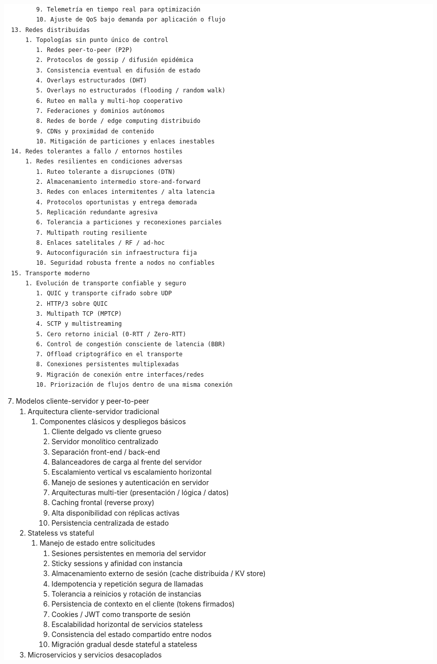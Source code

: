              9. Telemetría en tiempo real para optimización
             10. Ajuste de QoS bajo demanda por aplicación o flujo
      13. Redes distribuidas
          1. Topologías sin punto único de control
             1. Redes peer-to-peer (P2P)
             2. Protocolos de gossip / difusión epidémica
             3. Consistencia eventual en difusión de estado
             4. Overlays estructurados (DHT)
             5. Overlays no estructurados (flooding / random walk)
             6. Ruteo en malla y multi-hop cooperativo
             7. Federaciones y dominios autónomos
             8. Redes de borde / edge computing distribuido
             9. CDNs y proximidad de contenido
             10. Mitigación de particiones y enlaces inestables
      14. Redes tolerantes a fallo / entornos hostiles
          1. Redes resilientes en condiciones adversas
             1. Ruteo tolerante a disrupciones (DTN)
             2. Almacenamiento intermedio store-and-forward
             3. Redes con enlaces intermitentes / alta latencia
             4. Protocolos oportunistas y entrega demorada
             5. Replicación redundante agresiva
             6. Tolerancia a particiones y reconexiones parciales
             7. Multipath routing resiliente
             8. Enlaces satelitales / RF / ad-hoc
             9. Autoconfiguración sin infraestructura fija
             10. Seguridad robusta frente a nodos no confiables
      15. Transporte moderno
          1. Evolución de transporte confiable y seguro
             1. QUIC y transporte cifrado sobre UDP
             2. HTTP/3 sobre QUIC
             3. Multipath TCP (MPTCP)
             4. SCTP y multistreaming
             5. Cero retorno inicial (0-RTT / Zero-RTT)
             6. Control de congestión consciente de latencia (BBR)
             7. Offload criptográfico en el transporte
             8. Conexiones persistentes multiplexadas
             9. Migración de conexión entre interfaces/redes
             10. Priorización de flujos dentro de una misma conexión
   7. Modelos cliente-servidor y peer-to-peer
      1. Arquitectura cliente-servidor tradicional
         1. Componentes clásicos y despliegos básicos
            1. Cliente delgado vs cliente grueso
            2. Servidor monolítico centralizado
            3. Separación front-end / back-end
            4. Balanceadores de carga al frente del servidor
            5. Escalamiento vertical vs escalamiento horizontal
            6. Manejo de sesiones y autenticación en servidor
            7. Arquitecturas multi-tier (presentación / lógica / datos)
            8. Caching frontal (reverse proxy)
            9. Alta disponibilidad con réplicas activas
            10. Persistencia centralizada de estado
      2. Stateless vs stateful
         1. Manejo de estado entre solicitudes
            1. Sesiones persistentes en memoria del servidor
            2. Sticky sessions y afinidad con instancia
            3. Almacenamiento externo de sesión (cache distribuida / KV store)
            4. Idempotencia y repetición segura de llamadas
            5. Tolerancia a reinicios y rotación de instancias
            6. Persistencia de contexto en el cliente (tokens firmados)
            7. Cookies / JWT como transporte de sesión
            8. Escalabilidad horizontal de servicios stateless
            9. Consistencia del estado compartido entre nodos
            10. Migración gradual desde stateful a stateless
      3. Microservicios y servicios desacoplados